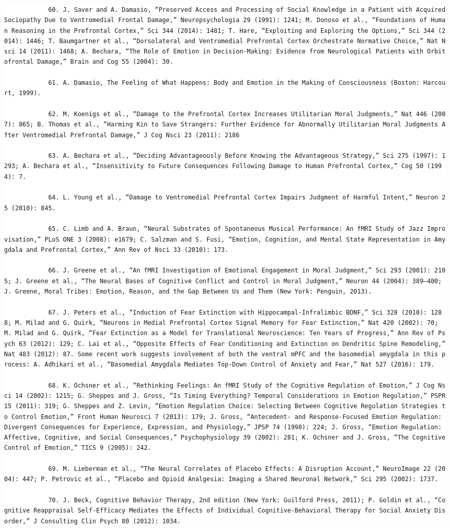 				60.	J. Saver and A. Damasio, “Preserved Access and Processing of Social Knowledge in a Patient with Acquired Sociopathy Due to Ventromedial Frontal Damage,” Neuropsychologia 29 (1991): 1241; M. Donoso et al., “Foundations of Human Reasoning in the Prefrontal Cortex,” Sci 344 (2014): 1481; T. Hare, “Exploiting and Exploring the Options,” Sci 344 (2014): 1446; T. Baumgartner et al., “Dorsolateral and Ventromedial Prefrontal Cortex Orchestrate Normative Choice,” Nat Nsci 14 (2011): 1468; A. Bechara, “The Role of Emotion in Decision-Making: Evidence from Neurological Patients with Orbitofrontal Damage,” Brain and Cog 55 (2004): 30.

				61.	A. Damasio, The Feeling of What Happens: Body and Emotion in the Making of Consciousness (Boston: Harcourt, 1999).

				62.	M. Koenigs et al., “Damage to the Prefrontal Cortex Increases Utilitarian Moral Judgments,” Nat 446 (2007): 865; B. Thomas et al., “Harming Kin to Save Strangers: Further Evidence for Abnormally Utilitarian Moral Judgments After Ventromedial Prefrontal Damage,” J Cog Nsci 23 (2011): 2186

				63.	A. Bechara et al., “Deciding Advantageously Before Knowing the Advantageous Strategy,” Sci 275 (1997): 1293; A. Bechara et al., “Insensitivity to Future Consequences Following Damage to Human Prefrontal Cortex,” Cog 50 (1994): 7.

				64.	L. Young et al., “Damage to Ventromedial Prefrontal Cortex Impairs Judgment of Harmful Intent,” Neuron 25 (2010): 845.

				65.	C. Limb and A. Braun, “Neural Substrates of Spontaneous Musical Performance: An fMRI Study of Jazz Improvisation,” PLoS ONE 3 (2008): e1679; C. Salzman and S. Fusi, “Emotion, Cognition, and Mental State Representation in Amygdala and Prefrontal Cortex,” Ann Rev of Nsci 33 (2010): 173.

				66.	J. Greene et al., “An fMRI Investigation of Emotional Engagement in Moral Judgment,” Sci 293 (2001): 2105; J. Greene et al., “The Neural Bases of Cognitive Conflict and Control in Moral Judgment,” Neuron 44 (2004): 389–400; J. Greene, Moral Tribes: Emotion, Reason, and the Gap Between Us and Them (New York: Penguin, 2013).

				67.	J. Peters et al., “Induction of Fear Extinction with Hippocampal-Infralimbic BDNF,” Sci 328 (2010): 1288; M. Milad and G. Quirk, “Neurons in Medial Prefrontal Cortex Signal Memory for Fear Extinction,” Nat 420 (2002): 70; M. Milad and G. Quirk, “Fear Extinction as a Model for Translational Neuroscience: Ten Years of Progress,” Ann Rev of Psych 63 (2012): 129; C. Lai et al., “Opposite Effects of Fear Conditioning and Extinction on Dendritic Spine Remodeling,” Nat 483 (2012): 87. Some recent work suggests involvement of both the ventral mPFC and the basomedial amygdala in this process: A. Adhikari et al., “Basomedial Amygdala Mediates Top-Down Control of Anxiety and Fear,” Nat 527 (2016): 179.

				68.	K. Ochsner et al., “Rethinking Feelings: An fMRI Study of the Cognitive Regulation of Emotion,” J Cog Nsci 14 (2002): 1215; G. Sheppes and J. Gross, “Is Timing Everything? Temporal Considerations in Emotion Regulation,” PSPR 15 (2011): 319; G. Sheppes and Z. Levin, “Emotion Regulation Choice: Selecting Between Cognitive Regulation Strategies to Control Emotion,” Front Human Neurosci 7 (2013): 179; J. Gross, “Antecedent- and Response-Focused Emotion Regulation: Divergent Consequences for Experience, Expression, and Physiology,” JPSP 74 (1998): 224; J. Gross, “Emotion Regulation: Affective, Cognitive, and Social Consequences,” Psychophysiology 39 (2002): 281; K. Ochsner and J. Gross, “The Cognitive Control of Emotion,” TICS 9 (2005): 242.

				69.	M. Lieberman et al., “The Neural Correlates of Placebo Effects: A Disruption Account,” NeuroImage 22 (2004): 447; P. Petrovic et al., “Placebo and Opioid Analgesia: Imaging a Shared Neuronal Network,” Sci 295 (2002): 1737.

				70.	J. Beck, Cognitive Behavior Therapy, 2nd edition (New York: Guilford Press, 2011); P. Goldin et al., “Cognitive Reappraisal Self-Efficacy Mediates the Effects of Individual Cognitive-Behavioral Therapy for Social Anxiety Disorder,” J Consulting Clin Psych 80 (2012): 1034.
